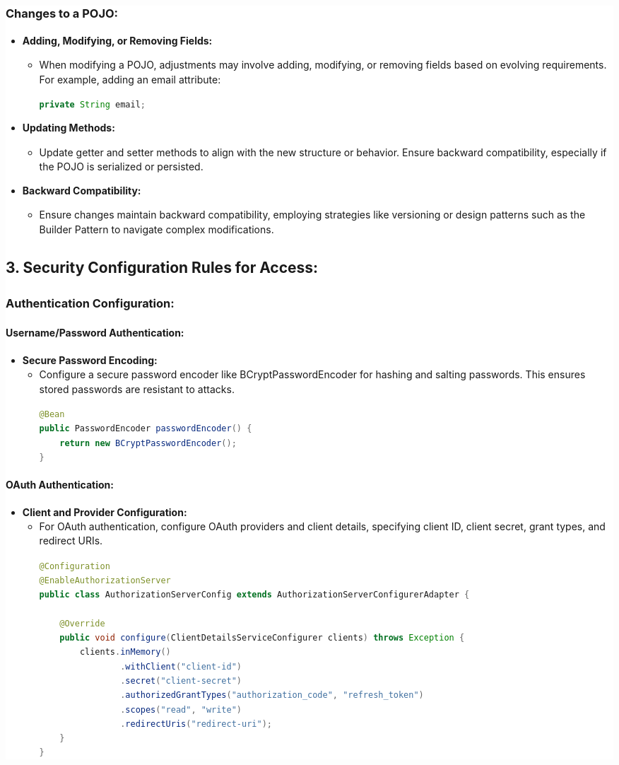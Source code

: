 ### Changes to a POJO:
- **Adding, Modifying, or Removing Fields:**
  - When modifying a POJO, adjustments may involve adding, modifying, or removing fields based on evolving requirements. For example, adding an email attribute:
    ```java
    private String email;
    ```

- **Updating Methods:**
  - Update getter and setter methods to align with the new structure or behavior. Ensure backward compatibility, especially if the POJO is serialized or persisted.

- **Backward Compatibility:**
  - Ensure changes maintain backward compatibility, employing strategies like versioning or design patterns such as the Builder Pattern to navigate complex modifications.

## 3. Security Configuration Rules for Access:

### Authentication Configuration:

#### Username/Password Authentication:
- **Secure Password Encoding:**
  - Configure a secure password encoder like BCryptPasswordEncoder for hashing and salting passwords. This ensures stored passwords are resistant to attacks.
    ```java
    @Bean
    public PasswordEncoder passwordEncoder() {
        return new BCryptPasswordEncoder();
    }
    ```

#### OAuth Authentication:
- **Client and Provider Configuration:**
  - For OAuth authentication, configure OAuth providers and client details, specifying client ID, client secret, grant types, and redirect URIs.
    ```java
    @Configuration
    @EnableAuthorizationServer
    public class AuthorizationServerConfig extends AuthorizationServerConfigurerAdapter {

        @Override
        public void configure(ClientDetailsServiceConfigurer clients) throws Exception {
            clients.inMemory()
                    .withClient("client-id")
                    .secret("client-secret")
                    .authorizedGrantTypes("authorization_code", "refresh_token")
                    .scopes("read", "write")
                    .redirectUris("redirect-uri");
        }
    }
    ```
